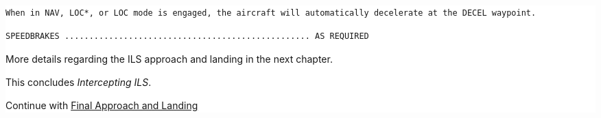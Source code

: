     When in NAV, LOC*, or LOC mode is engaged, the aircraft will automatically decelerate at the DECEL waypoint.

`SPEEDBRAKES .................................................. AS REQUIRED`<br/>

More details regarding the ILS approach and landing in the next chapter.

This concludes *Intercepting ILS*.

Continue with [Final Approach and Landing](07_landing)
